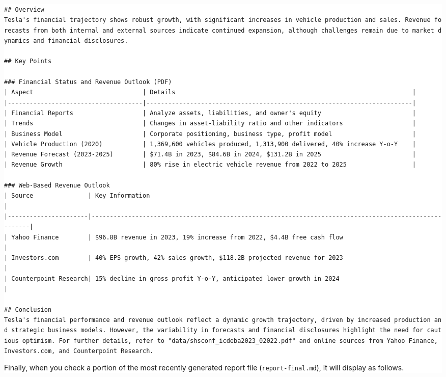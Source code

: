     ## Overview
    Tesla's financial trajectory shows robust growth, with significant increases in vehicle production and sales. Revenue forecasts from both internal and external sources indicate continued expansion, although challenges remain due to market dynamics and financial disclosures.
    
    ## Key Points
    
    ### Financial Status and Revenue Outlook (PDF)
    | Aspect                              | Details                                                                 |
    |-------------------------------------|-------------------------------------------------------------------------|
    | Financial Reports                   | Analyze assets, liabilities, and owner's equity                         |
    | Trends                              | Changes in asset-liability ratio and other indicators                   |
    | Business Model                      | Corporate positioning, business type, profit model                      |
    | Vehicle Production (2020)           | 1,369,600 vehicles produced, 1,313,900 delivered, 40% increase Y-o-Y    |
    | Revenue Forecast (2023-2025)        | $71.4B in 2023, $84.6B in 2024, $131.2B in 2025                         |
    | Revenue Growth                      | 80% rise in electric vehicle revenue from 2022 to 2025                  |
    
    ### Web-Based Revenue Outlook
    | Source               | Key Information                                                                                       |
    |----------------------|-------------------------------------------------------------------------------------------------------|
    | Yahoo Finance        | $96.8B revenue in 2023, 19% increase from 2022, $4.4B free cash flow                                   |
    | Investors.com        | 40% EPS growth, 42% sales growth, $118.2B projected revenue for 2023                                   |
    | Counterpoint Research| 15% decline in gross profit Y-o-Y, anticipated lower growth in 2024                                    |
    
    ## Conclusion
    Tesla's financial performance and revenue outlook reflect a dynamic growth trajectory, driven by increased production and strategic business models. However, the variability in forecasts and financial disclosures highlight the need for cautious optimism. For further details, refer to "data/shsconf_icdeba2023_02022.pdf" and online sources from Yahoo Finance, Investors.com, and Counterpoint Research.
</pre>

Finally, when you check a portion of the most recently generated report file (`report-final.md`), it will display as follows.  
